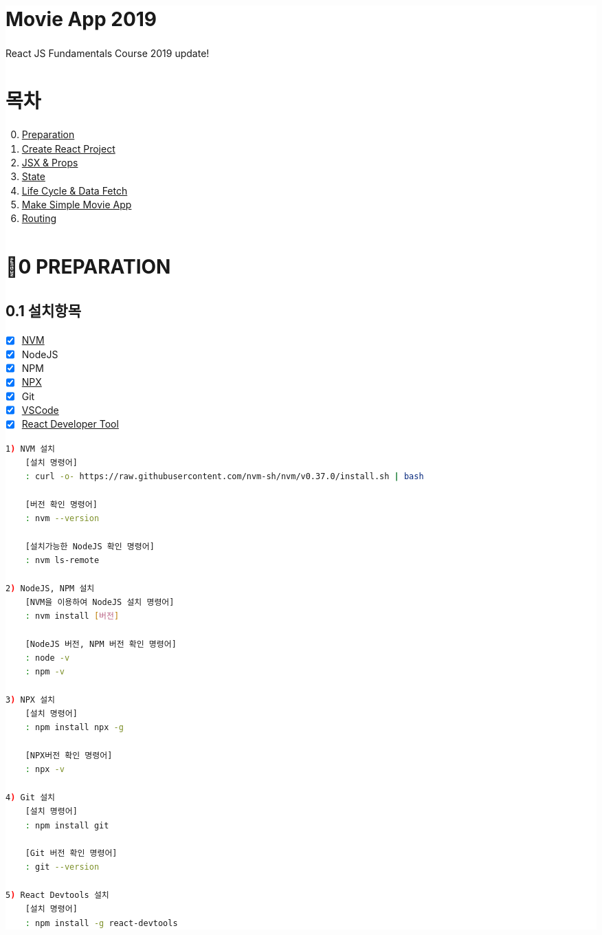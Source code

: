 # Movie App 2019
React JS Fundamentals Course 2019 update!

# 목차
0) [Preparation](#0-preparation)
1) [Create React Project](#1-create-react-project)
2) [JSX & Props](#2-jsx--props)
3) [State](#3-state)
4) [Life Cycle & Data Fetch](#4-life-cycle--data-fetch)
5) [Make Simple Movie App](#5-make-simple-movie-app)
6) [Routing](#6-routing)

# 🌈0 PREPARATION
## 0.1 설치항목
- [x] [NVM](https://github.com/nvm-sh/nvm)
- [x] NodeJS
- [x] NPM
- [x] [NPX](https://github.com/npm/npx)
- [x] Git
- [x] [VSCode](https://code.visualstudio.com/)
- [x] [React Developer Tool](https://chrome.google.com/webstore/detail/react-developer-tools/fmkadmapgofadopljbjfkapdkoienihi/related)

```sh
1) NVM 설치
    [설치 명령어] 
    : curl -o- https://raw.githubusercontent.com/nvm-sh/nvm/v0.37.0/install.sh | bash

    [버전 확인 명령어]
    : nvm --version

    [설치가능한 NodeJS 확인 명령어] 
    : nvm ls-remote

2) NodeJS, NPM 설치
    [NVM을 이용하여 NodeJS 설치 명령어]
    : nvm install [버전]

    [NodeJS 버전, NPM 버전 확인 명령어]
    : node -v
    : npm -v

3) NPX 설치
    [설치 명령어]
    : npm install npx -g

    [NPX버전 확인 명령어]
    : npx -v

4) Git 설치
    [설치 명령어]
    : npm install git

    [Git 버전 확인 명령어]
    : git --version

5) React Devtools 설치
    [설치 명령어]
    : npm install -g react-devtools
```